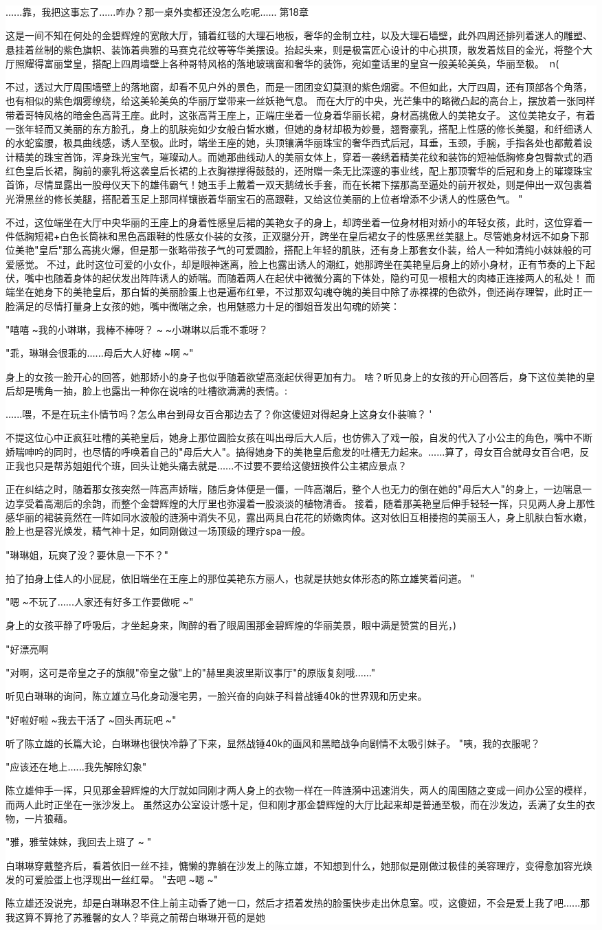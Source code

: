 ......靠，我把这事忘了......咋办？那一桌外卖都还没怎么吃呢...... 第18章

这是一间不知在何处的金碧辉煌的宽敞大厅，铺着红毯的大理石地板，奢华的金制立柱，以及大理石墙壁，此外四周还排列着迷人的雕塑、悬挂着丝制的紫色旗帜、装饰着典雅的马赛克花纹等等华美摆设。抬起头来，则是极富匠心设计的中心拱顶，散发着炫目的金光，将整个大厅照耀得富丽堂皇，搭配上四周墙壁上各种哥特风格的落地玻璃窗和奢华的装饰，宛如童话里的皇宫一般美轮美奂，华丽至极。  n(

不过，透过大厅周围墙壁上的落地窗，却看不见户外的景色，而是一团团变幻莫测的紫色烟雾。不但如此，大厅四周，还有顶部各个角落，也有相似的紫色烟雾缭绕，给这美轮美奂的华丽厅堂带来一丝妖艳气息。 而在大厅的中央，光芒集中的略微凸起的高台上，摆放着一张同样带着哥特风格的暗金色高背王座。此时，这张高背王座上，正端庄坐着一位身着华丽长裙，身材高挑傲人的美艳女子。 这位美艳女子，有着一张年轻而又美丽的东方脸孔，身上的肌肤宛如少女般白皙水嫩，但她的身材却极为妙曼，翘臀豪乳，搭配上性感的修长美腿，和纤细诱人的水蛇蛮腰，极具曲线感，诱人至极。此时，端坐王座的她，头顶镶满华丽珠宝的奢华西式后冠，耳垂，玉颈，手腕，手指各处也都戴着设计精美的珠宝首饰，浑身珠光宝气，璀璨动人。而她那曲线动人的美丽女体上，穿着一袭绣着精美花纹和装饰的短袖低胸修身包臀款式的酒红色皇后长裙，胸前的豪乳将这袭皇后长裙的上衣胸襟撑得鼓鼓的，还附赠一条无比深邃的事业线，配上那顶奢华的后冠和身上的璀璨珠宝首饰，尽情显露出一股母仪天下的雄伟霸气！她玉手上戴着一双天鹅绒长手套，而在长裙下摆那高至逼处的前开衩处，则是伸出一双包裹着光滑黑丝的修长美腿，搭配着玉足上那同样镶嵌着华丽宝石的高跟鞋，又给这位美丽的上位者增添不少诱人的性感色气。 "

不过，这位端坐在大厅中央华丽的王座上的身着性感皇后裙的美艳女子的身上，却跨坐着一位身材相对娇小的年轻女孩，此时，这位穿着一件低胸短裙+白色长筒袜和黑色高跟鞋的性感女仆装的女孩，正双腿分开，跨坐在皇后裙女子的性感黑丝美腿上。尽管她身材远不如身下那位美艳"皇后"那么高挑火爆，但是那一张略带孩子气的可爱圆脸，搭配上年轻的肌肤，还有身上那套女仆装，给人一种如清纯小妹妹般的可爱感觉。 不过，此时这位可爱的小女仆，却是眼神迷离，脸上也露出诱人的潮红，她那跨坐在美艳皇后身上的娇小身材，正有节奏的上下起伏，嘴中也随着身体的起伏发出阵阵诱人的娇喘。而随着两人在起伏中微微分离的下体处，隐约可见一根粗大的肉棒正连接两人的私处！ 而端坐在她身下的美艳皇后，那白皙的美丽脸蛋上也是遍布红晕，不过那双勾魂夺魄的美目中除了赤裸裸的色欲外，倒还尚存理智，此时正一脸满足的尽情打量身上女孩的她，嘴中微喘之余，也用魅惑力十足的御姐音发出勾魂的娇笑：

"嘻嘻 ~我的小琳琳，我棒不棒呀？ ~ ~小琳琳以后乖不乖呀？

"乖，琳琳会很乖的......母后大人好棒 ~啊 ~"

身上的女孩一脸开心的回答，她那娇小的身子也似乎随着欲望高涨起伏得更加有力。 啥？听见身上的女孩的开心回答后，身下这位美艳的皇后却是嘴角一抽，脸上也露出一种你在说啥的吐槽欲满满的表情。:

......喂，不是在玩主仆情节吗？怎么串台到母女百合那边去了？你这傻妞对得起身上这身女仆装嘛？ '

不提这位心中正疯狂吐槽的美艳皇后，她身上那位圆脸女孩在叫出母后大人后，也仿佛入了戏一般，自发的代入了小公主的角色，嘴中不断娇喘呻吟的同时，也尽情的呼唤着自己的"母后大人"。搞得她身下的美艳皇后愈发的吐槽无力起来。......算了，母女百合就母女百合吧，反正我也只是帮苏姐姐代个班，回头让她头痛去就是......不过要不要给这傻妞换件公主裙应景点？

正在纠结之时，随着那女孩突然一阵高声娇喘，随后身体便是一僵，一阵高潮后，整个人也无力的倒在她的"母后大人"的身上，一边喘息一边享受着高潮后的余韵，而整个金碧辉煌的大厅里也弥漫着一股淡淡的植物清香。 接着，随着那美艳皇后伸手轻轻一挥，只见两人身上那性感华丽的裙装竟然在一阵如同水波般的涟漪中消失不见，露出两具白花花的娇嫩肉体。这对依旧互相搂抱的美丽玉人，身上肌肤白皙水嫩，脸上也是容光焕发，精气神十足，如同刚做过一场顶级的理疗spa一般。

"琳琳姐，玩爽了没？要休息一下不？"

拍了拍身上佳人的小屁屁，依旧端坐在王座上的那位美艳东方丽人，也就是扶她女体形态的陈立雄笑着问道。 "

"嗯 ~不玩了......人家还有好多工作要做呢 ~"

身上的女孩平静了呼吸后，才坐起身来，陶醉的看了眼周围那金碧辉煌的华丽美景，眼中满是赞赏的目光，)

"好漂亮啊

"对啊，这可是帝皇之子的旗舰"帝皇之傲"上的"赫里奥波里斯议事厅"的原版复刻哦......"

听见白琳琳的询问，陈立雄立马化身动漫宅男，一脸兴奋的向妹子科普战锤40k的世界观和历史来。

"好啦好啦 ~我去干活了 ~回头再玩吧 ~"

听了陈立雄的长篇大论，白琳琳也很快冷静了下来，显然战锤40k的画风和黑暗战争向剧情不太吸引妹子。 "咦，我的衣服呢？

"应该还在地上......我先解除幻象"

陈立雄伸手一挥，只见那金碧辉煌的大厅就如同刚才两人身上的衣物一样在一阵涟漪中迅速消失，两人的周围随之变成一间办公室的模样，而两人此时正坐在一张沙发上。 虽然这办公室设计感十足，但和刚才那金碧辉煌的大厅比起来却是普通至极，而在沙发边，丢满了女生的衣物，一片狼藉。

 "雅，雅莹妹妹，我回去上班了 ~ "

白琳琳穿戴整齐后，看着依旧一丝不挂，慵懒的靠躺在沙发上的陈立雄，不知想到什么，她那似是刚做过极佳的美容理疗，变得愈加容光焕发的可爱脸蛋上也浮现出一丝红晕。 "去吧 ~嗯 ~"

陈立雄还没说完，却是白琳琳忍不住上前主动香了她一口，然后才捂着发热的脸蛋快步走出休息室。哎，这傻妞，不会是爱上我了吧......那我这算不算抢了苏雅馨的女人？毕竟之前帮白琳琳开苞的是她
